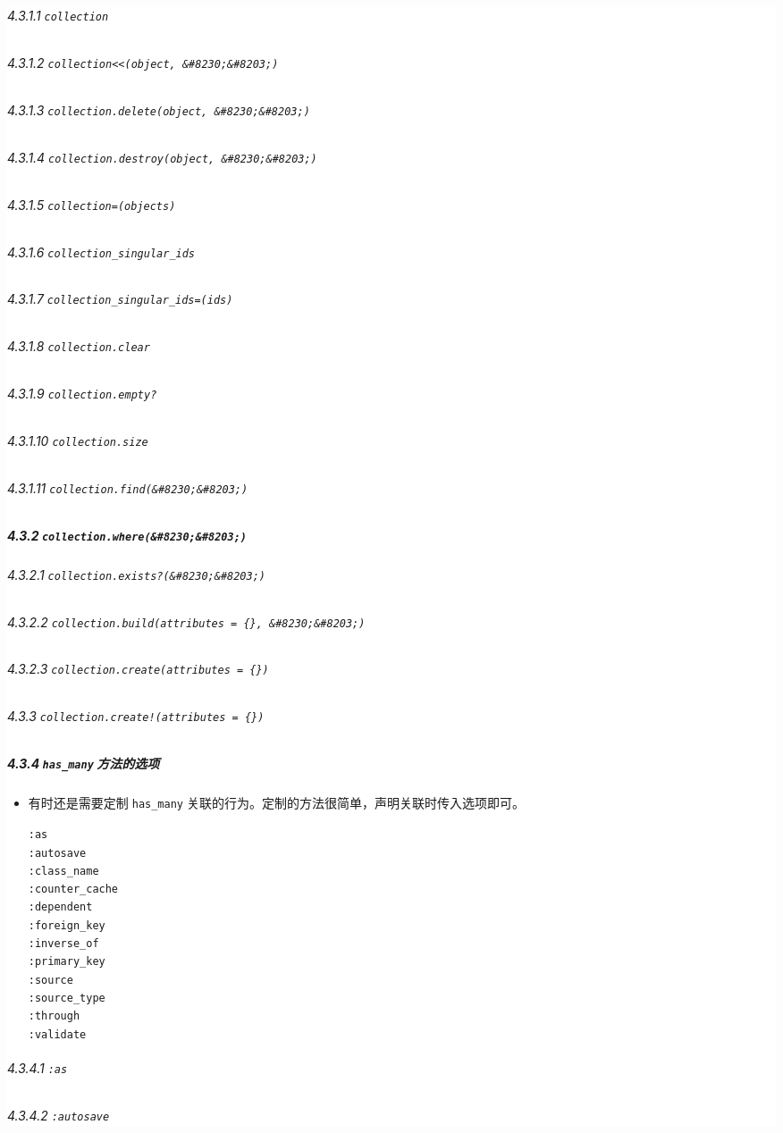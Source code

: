   ```
  ```

###### 4.3.1.1 `collection`

###### 4.3.1.2 `collection<<(object, &#8230;&#8203;)`

###### 4.3.1.3 `collection.delete(object, &#8230;&#8203;)`

###### 4.3.1.4 `collection.destroy(object, &#8230;&#8203;)`

###### 4.3.1.5 `collection=(objects)`

###### 4.3.1.6 `collection_singular_ids`

###### 4.3.1.7 `collection_singular_ids=(ids)`

###### 4.3.1.8 `collection.clear`

###### 4.3.1.9 `collection.empty?`

###### 4.3.1.10 `collection.size`

###### 4.3.1.11 `collection.find(&#8230;&#8203;)`

##### 4.3.2 `collection.where(&#8230;&#8203;)`

###### 4.3.2.1 `collection.exists?(&#8230;&#8203;)`

###### 4.3.2.2 `collection.build(attributes = {}, &#8230;&#8203;)`

###### 4.3.2.3 `collection.create(attributes = {})`

###### 4.3.3 `collection.create!(attributes = {})`

##### 4.3.4 `has_many` 方法的选项

* 有时还是需要定制 `has_many` 关联的行为。定制的方法很简单，声明关联时传入选项即可。

  ```
  :as
  :autosave
  :class_name
  :counter_cache
  :dependent
  :foreign_key
  :inverse_of
  :primary_key
  :source
  :source_type
  :through
  :validate
  ```

###### 4.3.4.1 `:as`

###### 4.3.4.2 `:autosave`

